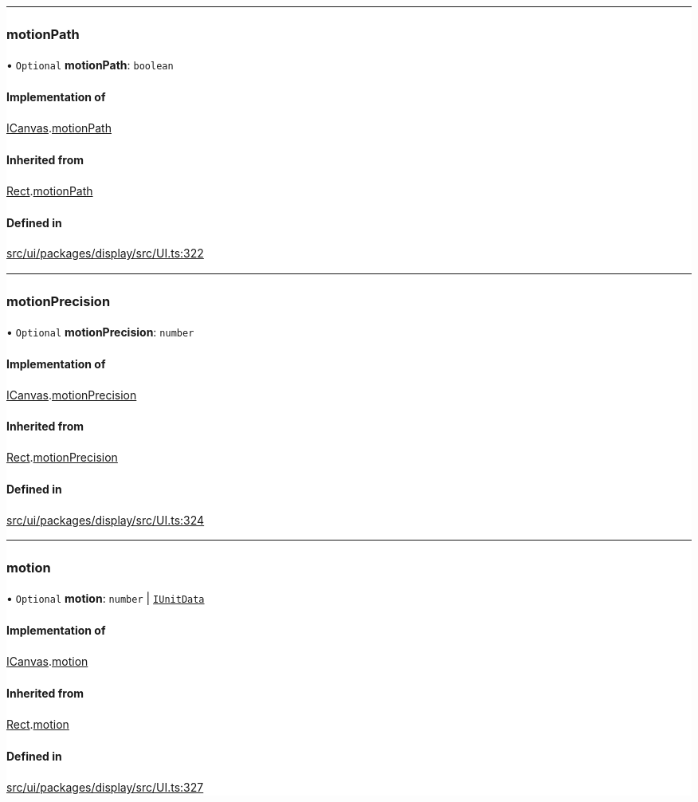 ___

### motionPath

• `Optional` **motionPath**: `boolean`

#### Implementation of

[ICanvas](../interfaces/ICanvas.md).[motionPath](../interfaces/ICanvas.md#motionpath)

#### Inherited from

[Rect](Rect.md).[motionPath](Rect.md#motionpath)

#### Defined in

[src/ui/packages/display/src/UI.ts:322](https://github.com/leaferjs/leafer-ui/blob/60106e52e15189ef407f949c7d78e5668e97d1c6/packages/display/src/UI.ts#L322)

___

### motionPrecision

• `Optional` **motionPrecision**: `number`

#### Implementation of

[ICanvas](../interfaces/ICanvas.md).[motionPrecision](../interfaces/ICanvas.md#motionprecision)

#### Inherited from

[Rect](Rect.md).[motionPrecision](Rect.md#motionprecision)

#### Defined in

[src/ui/packages/display/src/UI.ts:324](https://github.com/leaferjs/leafer-ui/blob/60106e52e15189ef407f949c7d78e5668e97d1c6/packages/display/src/UI.ts#L324)

___

### motion

• `Optional` **motion**: `number` \| [`IUnitData`](../interfaces/IUnitData.md)

#### Implementation of

[ICanvas](../interfaces/ICanvas.md).[motion](../interfaces/ICanvas.md#motion)

#### Inherited from

[Rect](Rect.md).[motion](Rect.md#motion)

#### Defined in

[src/ui/packages/display/src/UI.ts:327](https://github.com/leaferjs/leafer-ui/blob/60106e52e15189ef407f949c7d78e5668e97d1c6/packages/display/src/UI.ts#L327)
